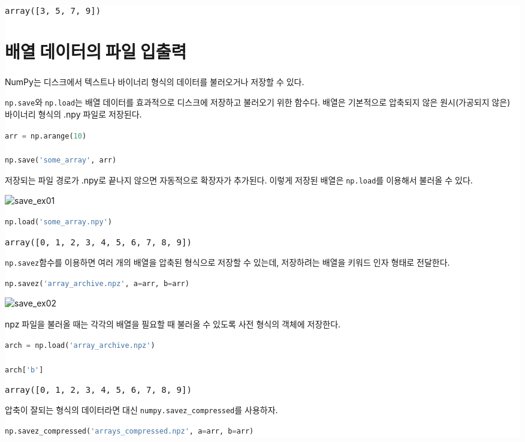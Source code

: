 <pre>
array([3, 5, 7, 9])
</pre>
# 배열 데이터의 파일 입출력

NumPy는 디스크에서 텍스트나 바이너리 형식의 데이터를 불러오거나 저장할 수 있다.


`np.save`와 `np.load`는 배열 데이터를 효과적으로 디스크에 저장하고 불러오기 위한 함수다. 배열은 기본적으로 압축되지 않은 원시(가공되지 않은) 바이너리 형식의 .npy 파일로 저장된다.



```python
arr = np.arange(10)

np.save('some_array', arr)
```

저장되는 파일 경로가 .npy로 끝나지 않으면 자동적으로 확장자가 추가된다. 이렇게 저장된 배열은 `np.load`를 이용해서 불러올 수 있다.

![save_ex01](../../images/2022_07_28_image/save_ex01.png)



```python
np.load('some_array.npy')
```

<pre>
array([0, 1, 2, 3, 4, 5, 6, 7, 8, 9])
</pre>
`np.savez`함수를 이용하면 여러 개의 배열을 압축된 형식으로 저장할 수 있는데, 저장하려는 배열을 키워드 인자 형태로 전달한다.



```python
np.savez('array_archive.npz', a=arr, b=arr)
```

![save_ex02](../../images/2022_07_28_image/save_ex02.png)



npz 파일을 불러올 때는 각각의 배열을 필요할 때 불러올 수 있도록 사전 형식의 객체에 저장한다.



```python
arch = np.load('array_archive.npz')

arch['b']
```

<pre>
array([0, 1, 2, 3, 4, 5, 6, 7, 8, 9])
</pre>
압축이 잘되는 형식의 데이터라면 대신 `numpy.savez_compressed`를 사용하자.



```python
np.savez_compressed('arrays_compressed.npz', a=arr, b=arr)
```
